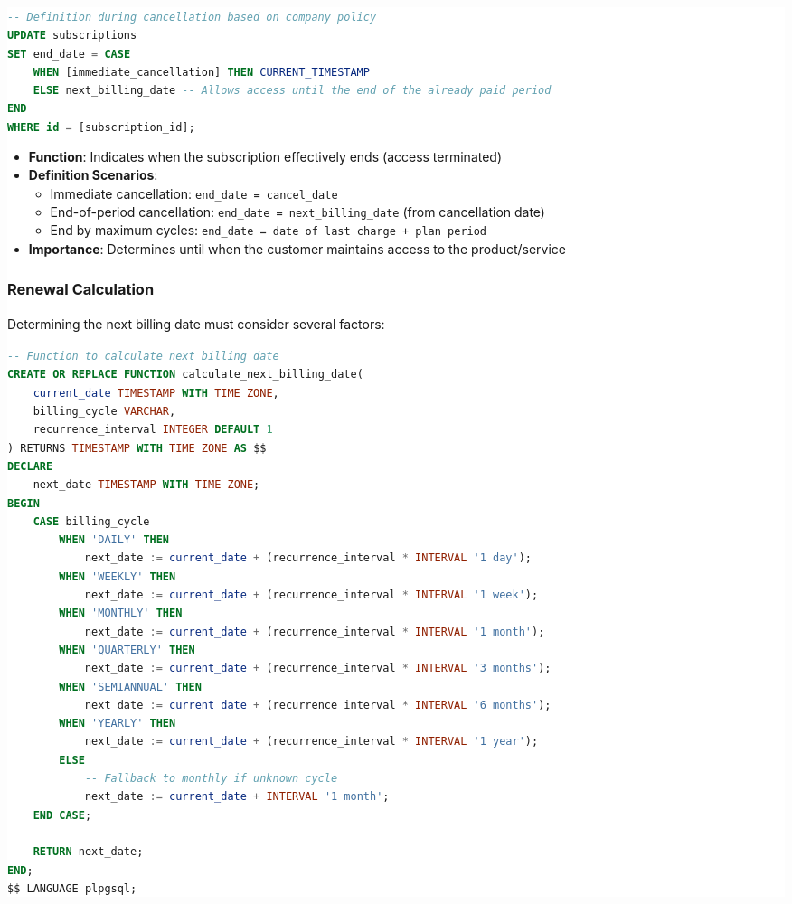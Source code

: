 ```sql
-- Definition during cancellation based on company policy
UPDATE subscriptions
SET end_date = CASE
    WHEN [immediate_cancellation] THEN CURRENT_TIMESTAMP
    ELSE next_billing_date -- Allows access until the end of the already paid period
END
WHERE id = [subscription_id];
```


- **Function**: Indicates when the subscription effectively ends (access terminated)
- **Definition Scenarios**:
  - Immediate cancellation: `end_date = cancel_date`
  - End-of-period cancellation: `end_date = next_billing_date` (from cancellation date)
  - End by maximum cycles: `end_date = date of last charge + plan period`
- **Importance**: Determines until when the customer maintains access to the product/service


### Renewal Calculation


Determining the next billing date must consider several factors:


```sql
-- Function to calculate next billing date
CREATE OR REPLACE FUNCTION calculate_next_billing_date(
    current_date TIMESTAMP WITH TIME ZONE,
    billing_cycle VARCHAR,
    recurrence_interval INTEGER DEFAULT 1
) RETURNS TIMESTAMP WITH TIME ZONE AS $$
DECLARE
    next_date TIMESTAMP WITH TIME ZONE;
BEGIN
    CASE billing_cycle
        WHEN 'DAILY' THEN 
            next_date := current_date + (recurrence_interval * INTERVAL '1 day');
        WHEN 'WEEKLY' THEN 
            next_date := current_date + (recurrence_interval * INTERVAL '1 week');
        WHEN 'MONTHLY' THEN 
            next_date := current_date + (recurrence_interval * INTERVAL '1 month');
        WHEN 'QUARTERLY' THEN 
            next_date := current_date + (recurrence_interval * INTERVAL '3 months');
        WHEN 'SEMIANNUAL' THEN 
            next_date := current_date + (recurrence_interval * INTERVAL '6 months');
        WHEN 'YEARLY' THEN 
            next_date := current_date + (recurrence_interval * INTERVAL '1 year');
        ELSE
            -- Fallback to monthly if unknown cycle
            next_date := current_date + INTERVAL '1 month';
    END CASE;
    
    RETURN next_date;
END;
$$ LANGUAGE plpgsql;
```
